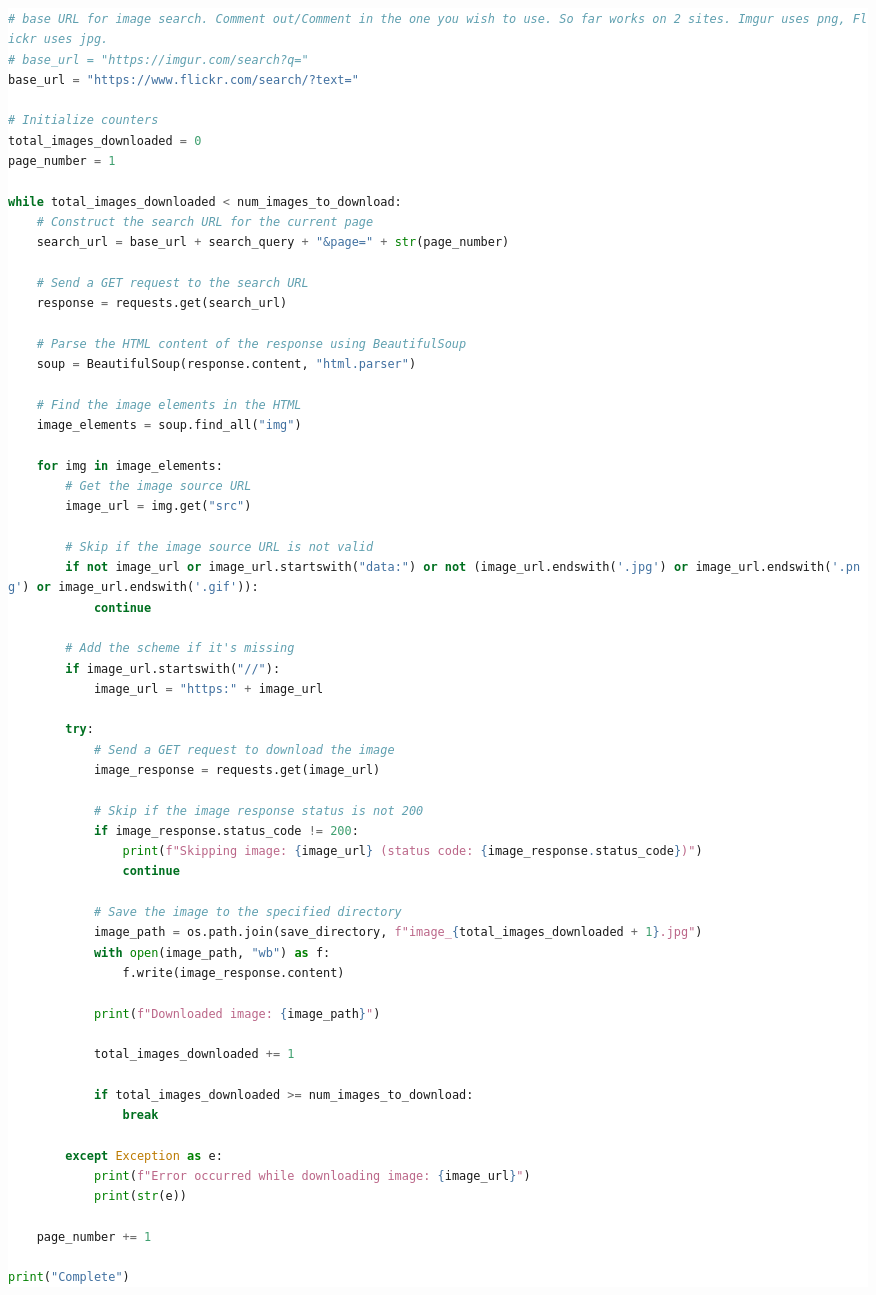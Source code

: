 ```python
# base URL for image search. Comment out/Comment in the one you wish to use. So far works on 2 sites. Imgur uses png, Flickr uses jpg.
# base_url = "https://imgur.com/search?q="
base_url = "https://www.flickr.com/search/?text="

# Initialize counters
total_images_downloaded = 0
page_number = 1

while total_images_downloaded < num_images_to_download:
    # Construct the search URL for the current page
    search_url = base_url + search_query + "&page=" + str(page_number)

    # Send a GET request to the search URL
    response = requests.get(search_url)

    # Parse the HTML content of the response using BeautifulSoup
    soup = BeautifulSoup(response.content, "html.parser")

    # Find the image elements in the HTML
    image_elements = soup.find_all("img")

    for img in image_elements:
        # Get the image source URL
        image_url = img.get("src")

        # Skip if the image source URL is not valid
        if not image_url or image_url.startswith("data:") or not (image_url.endswith('.jpg') or image_url.endswith('.png') or image_url.endswith('.gif')):
            continue

        # Add the scheme if it's missing
        if image_url.startswith("//"):
            image_url = "https:" + image_url

        try:
            # Send a GET request to download the image
            image_response = requests.get(image_url)

            # Skip if the image response status is not 200
            if image_response.status_code != 200:
                print(f"Skipping image: {image_url} (status code: {image_response.status_code})")
                continue

            # Save the image to the specified directory
            image_path = os.path.join(save_directory, f"image_{total_images_downloaded + 1}.jpg")
            with open(image_path, "wb") as f:
                f.write(image_response.content)

            print(f"Downloaded image: {image_path}")

            total_images_downloaded += 1

            if total_images_downloaded >= num_images_to_download:
                break

        except Exception as e:
            print(f"Error occurred while downloading image: {image_url}")
            print(str(e))

    page_number += 1

print("Complete")
```